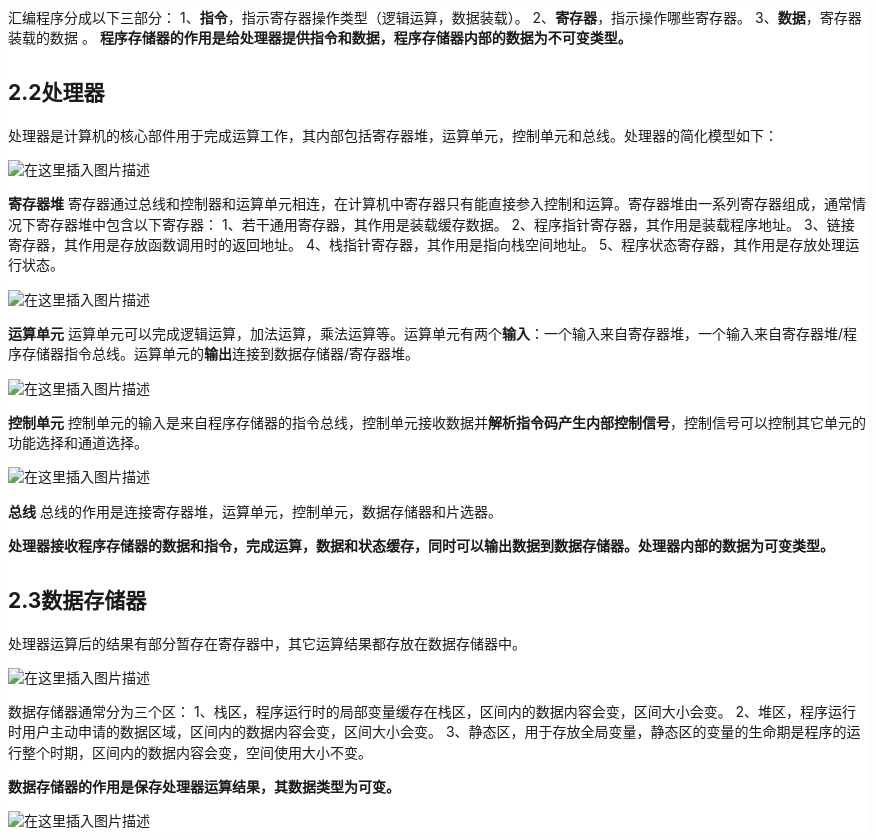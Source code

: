 汇编程序分成以下三部分：
1、**指令**，指示寄存器操作类型（逻辑运算，数据装载）。
2、**寄存器**，指示操作哪些寄存器。
3、**数据**，寄存器装载的数据 。
**程序存储器的作用是给处理器提供指令和数据，程序存储器内部的数据为不可变类型。**

## 2.2处理器

处理器是计算机的核心部件用于完成运算工作，其内部包括寄存器堆，运算单元，控制单元和总线。处理器的简化模型如下：


![在这里插入图片描述](https://img-blog.csdnimg.cn/cf572467e2d94ce0b5cd6ef60cd385b8.png?x-oss-process=image/watermark,type_d3F5LXplbmhlaQ,shadow_50,text_Q1NETiBAbGl5aW51bzIwMTc=,size_19,color_FFFFFF,t_70,g_se,x_16)

 **寄存器堆**
  寄存器通过总线和控制器和运算单元相连，在计算机中寄存器只有能直接参入控制和运算。寄存器堆由一系列寄存器组成，通常情况下寄存器堆中包含以下寄存器：
1、若干通用寄存器，其作用是装载缓存数据。
2、程序指针寄存器，其作用是装载程序地址。
3、链接寄存器，其作用是存放函数调用时的返回地址。
4、栈指针寄存器，其作用是指向栈空间地址。
5、程序状态寄存器，其作用是存放处理运行状态。

![在这里插入图片描述](https://img-blog.csdnimg.cn/278a6ed0fc654b4f8db15ebb17aa5b2d.png?x-oss-process=image/watermark,type_d3F5LXplbmhlaQ,shadow_50,text_Q1NETiBAbGl5aW51bzIwMTc=,size_20,color_FFFFFF,t_70,g_se,x_16)



**运算单元**
运算单元可以完成逻辑运算，加法运算，乘法运算等。运算单元有两个**输入**：一个输入来自寄存器堆，一个输入来自寄存器堆/程序存储器指令总线。运算单元的**输出**连接到数据存储器/寄存器堆。

![在这里插入图片描述](https://img-blog.csdnimg.cn/7188c7f4e07940b5a9781510895c0945.png?x-oss-process=image/watermark,type_d3F5LXplbmhlaQ,shadow_50,text_Q1NETiBAbGl5aW51bzIwMTc=,size_20,color_FFFFFF,t_70,g_se,x_16)

**控制单元**
控制单元的输入是来自程序存储器的指令总线，控制单元接收数据并**解析指令码产生内部控制信号**，控制信号可以控制其它单元的功能选择和通道选择。

![在这里插入图片描述](https://img-blog.csdnimg.cn/94187776abf14449b3665e5897c241ee.png?x-oss-process=image/watermark,type_d3F5LXplbmhlaQ,shadow_50,text_Q1NETiBAbGl5aW51bzIwMTc=,size_20,color_FFFFFF,t_70,g_se,x_16)

**总线**
总线的作用是连接寄存器堆，运算单元，控制单元，数据存储器和片选器。

**处理器接收程序存储器的数据和指令，完成运算，数据和状态缓存，同时可以输出数据到数据存储器。处理器内部的数据为可变类型。**

## 2.3数据存储器

处理器运算后的结果有部分暂存在寄存器中，其它运算结果都存放在数据存储器中。

![在这里插入图片描述](https://img-blog.csdnimg.cn/24d1160fa6c8464eaf27acf177850927.png?x-oss-process=image/watermark,type_d3F5LXplbmhlaQ,shadow_50,text_Q1NETiBAbGl5aW51bzIwMTc=,size_19,color_FFFFFF,t_70,g_se,x_16)

数据存储器通常分为三个区：
1、栈区，程序运行时的局部变量缓存在栈区，区间内的数据内容会变，区间大小会变。
2、堆区，程序运行时用户主动申请的数据区域，区间内的数据内容会变，区间大小会变。
3、静态区，用于存放全局变量，静态区的变量的生命期是程序的运行整个时期，区间内的数据内容会变，空间使用大小不变。

**数据存储器的作用是保存处理器运算结果，其数据类型为可变。**

![在这里插入图片描述](https://img-blog.csdnimg.cn/4854dcdc814342f9a8b4d4dc561841fd.png?x-oss-process=image/watermark,type_d3F5LXplbmhlaQ,shadow_50,text_Q1NETiBAbGl5aW51bzIwMTc=,size_19,color_FFFFFF,t_70,g_se,x_16)
